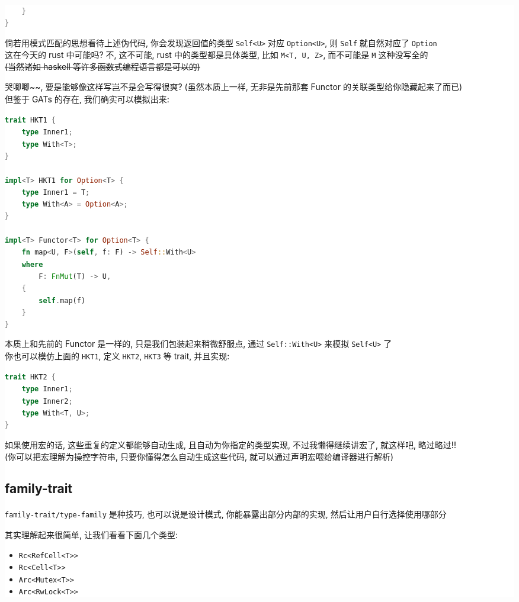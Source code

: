 ```rust
    }
}
```

倘若用模式匹配的思想看待上述伪代码, 你会发现返回值的类型 `Self<U>` 对应 `Option<U>`, 则 `Self` 就自然对应了 `Option`  
这在今天的 rust 中可能吗? 不, 这不可能, rust 中的类型都是具体类型, 比如 `M<T, U, Z>`, 而不可能是 `M` 这种没写全的  
~~(当然诸如 haskell 等许多函数式编程语言都是可以的)~~  

哭唧唧~~, 要是能够像这样写岂不是会写得很爽? (虽然本质上一样, 无非是先前那套 Functor 的关联类型给你隐藏起来了而已)  
但鉴于 GATs 的存在, 我们确实可以模拟出来:  

```rust
trait HKT1 {
    type Inner1;
    type With<T>;
}

impl<T> HKT1 for Option<T> {
    type Inner1 = T;
    type With<A> = Option<A>;
}

impl<T> Functor<T> for Option<T> {
    fn map<U, F>(self, f: F) -> Self::With<U>
    where
        F: FnMut(T) -> U,
    {
        self.map(f)
    }
}
```

本质上和先前的 Functor 是一样的, 只是我们包装起来稍微舒服点, 通过 `Self::With<U>` 来模拟 `Self<U>` 了  
你也可以模仿上面的 `HKT1`, 定义 `HKT2`, `HKT3` 等 trait, 并且实现:  

```rust
trait HKT2 {
    type Inner1;
    type Inner2;
    type With<T, U>;
}
```

如果使用宏的话, 这些重复的定义都能够自动生成, 且自动为你指定的类型实现, 不过我懒得继续讲宏了, 就这样吧, 略过略过!!  
(你可以把宏理解为操控字符串, 只要你懂得怎么自动生成这些代码, 就可以通过声明宏喂给编译器进行解析)  

## family-trait

`family-trait/type-family` 是种技巧, 也可以说是设计模式, 你能暴露出部分内部的实现, 然后让用户自行选择使用哪部分  

其实理解起来很简单, 让我们看看下面几个类型:  

- `Rc<RefCell<T>>`
- `Rc<Cell<T>>`
- `Arc<Mutex<T>>`
- `Arc<RwLock<T>>`
